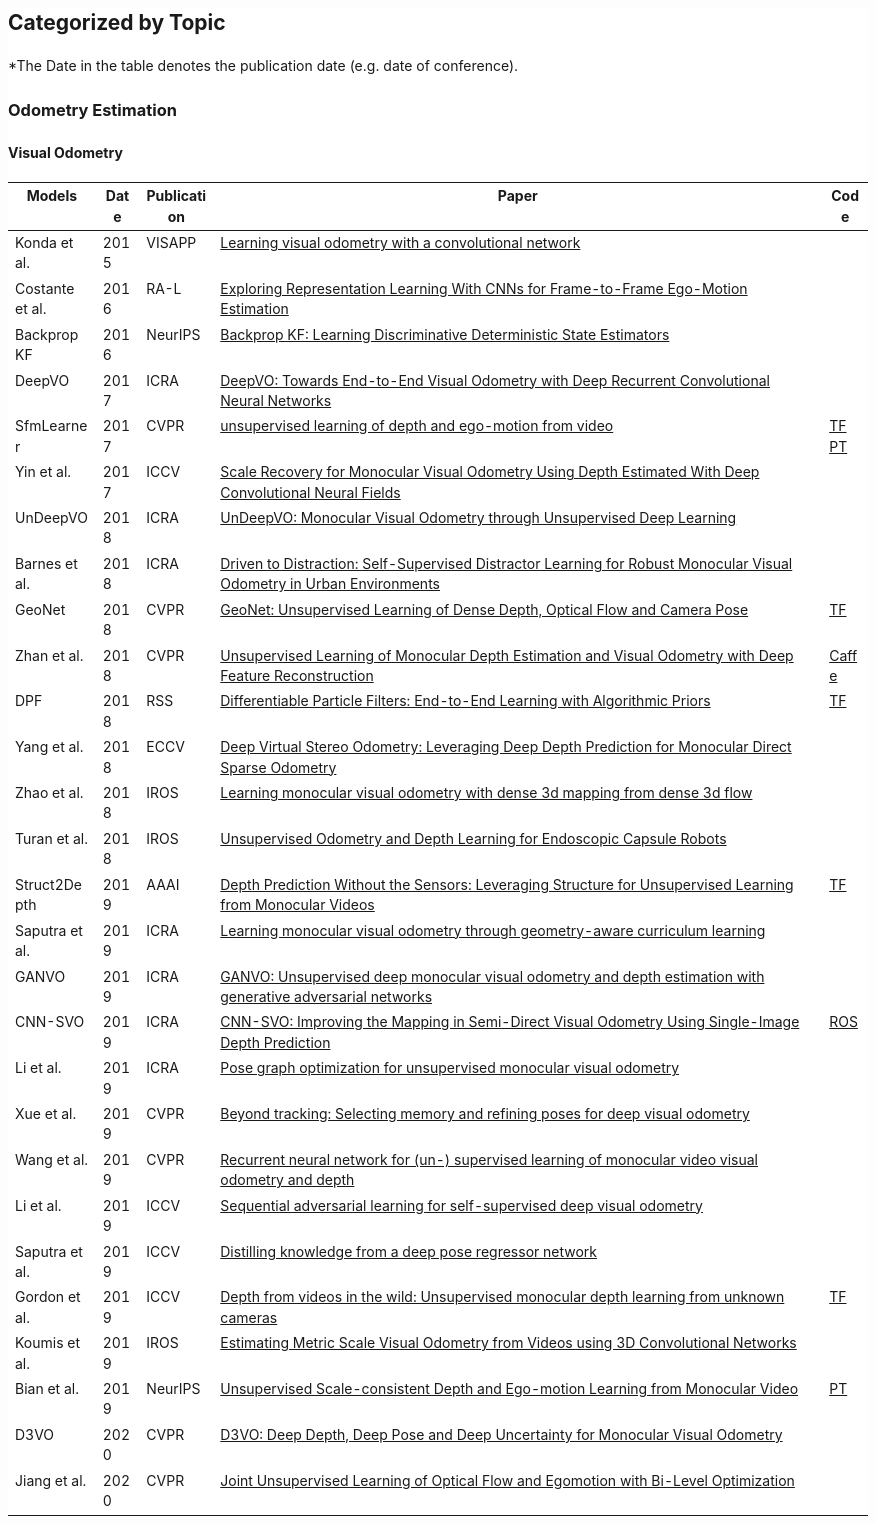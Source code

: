   
## Categorized by Topic
*The Date in the table denotes the publication date (e.g. date of conference).
### Odometry Estimation
#### Visual Odometry
| Models   |Date| Publication| Paper | Code |
|----------|----|------------|------|---|
| Konda et al. | 2015 | VISAPP | [Learning visual odometry with a convolutional network](https://www.iro.umontreal.ca/~memisevr/pubs/VISAPP2015.pdf) | |
| Costante et al. | 2016 | RA-L | [Exploring Representation Learning With CNNs for Frame-to-Frame Ego-Motion Estimation](https://ieeexplore.ieee.org/document/7347378) | |
| Backprop KF | 2016 | NeurIPS | [Backprop KF: Learning Discriminative Deterministic State Estimators](https://arxiv.org/abs/1605.07148) | |
| DeepVO | 2017 | ICRA | [DeepVO: Towards End-to-End Visual Odometry with Deep Recurrent Convolutional Neural Networks](https://arxiv.org/abs/1709.08429) | |
| SfmLearner | 2017 | CVPR | [unsupervised learning of depth and ego-motion from video](http://openaccess.thecvf.com/content_cvpr_2018/papers/Mahjourian_Unsupervised_Learning_of_CVPR_2018_paper.pdf) | [TF](https://github.com/tinghuiz/SfMLearner) [PT](https://github.com/ClementPinard/SfmLearner-Pytorch)|
| Yin et al. | 2017 | ICCV | [Scale Recovery for Monocular Visual Odometry Using Depth Estimated With Deep Convolutional Neural Fields](http://openaccess.thecvf.com/content_ICCV_2017/papers/Yin_Scale_Recovery_for_ICCV_2017_paper.pdf) | |
| UnDeepVO | 2018 | ICRA | [UnDeepVO: Monocular Visual Odometry through Unsupervised Deep Learning](https://arxiv.org/abs/1709.06841) | |
| Barnes et al. | 2018 | ICRA | [Driven to Distraction: Self-Supervised Distractor Learning for Robust Monocular Visual Odometry in Urban Environments](https://arxiv.org/abs/1711.06623) | |
| GeoNet | 2018 | CVPR | [GeoNet: Unsupervised Learning of Dense Depth, Optical Flow and Camera Pose](https://arxiv.org/abs/1803.02276) | [TF](https://github.com/yzcjtr/GeoNet) |
| Zhan et al. | 2018 | CVPR | [Unsupervised Learning of Monocular Depth Estimation and Visual Odometry with Deep Feature Reconstruction](https://arxiv.org/abs/1803.03893) | [Caffe](https://github.com/Huangying-Zhan/Depth-VO-Feat) |
| DPF | 2018 | RSS | [Differentiable Particle Filters: End-to-End Learning with Algorithmic Priors](https://arxiv.org/abs/1805.11122) | [TF](https://github.com/tu-rbo/differentiable-particle-filters) |
| Yang et al. | 2018 | ECCV | [Deep Virtual Stereo Odometry: Leveraging Deep Depth Prediction for Monocular Direct Sparse Odometry](https://arxiv.org/abs/1807.02570) | |
| Zhao et al. | 2018 | IROS | [Learning monocular visual odometry with dense 3d mapping from dense 3d flow](https://arxiv.org/abs/1803.02286) | |
| Turan et al. | 2018 | IROS | [Unsupervised Odometry and Depth Learning for Endoscopic Capsule Robots](https://arxiv.org/pdf/1803.01047.pdf) | |
| Struct2Depth | 2019 | AAAI | [Depth Prediction Without the Sensors: Leveraging Structure for Unsupervised Learning from Monocular Videos](https://arxiv.org/abs/1811.06152) | [TF](https://github.com/tensorflow/models/tree/master/research/struct2depth) |
| Saputra et al.| 2019 | ICRA | [Learning monocular visual odometry through geometry-aware curriculum learning](https://arxiv.org/abs/1903.10543) | |
| GANVO | 2019 | ICRA | [GANVO: Unsupervised deep monocular visual odometry and depth estimation with generative adversarial networks](https://arxiv.org/abs/1809.05786) | |
| CNN-SVO | 2019 | ICRA | [CNN-SVO: Improving the Mapping in Semi-Direct Visual Odometry Using Single-Image Depth Prediction](https://ieeexplore.ieee.org/document/8794425) | [ROS](https://github.com/yan99033/CNN-SVO) |
| Li et al. | 2019 | ICRA | [Pose graph optimization for unsupervised monocular visual odometry](https://arxiv.org/abs/1903.06315) | |
| Xue et al.| 2019 | CVPR | [Beyond tracking: Selecting memory and refining poses for deep visual odometry](https://arxiv.org/abs/1904.01892) | |
| Wang et al.| 2019 | CVPR | [Recurrent neural network for (un-) supervised learning of monocular video visual odometry and depth](https://arxiv.org/abs/1904.07087) | |
| Li et al. | 2019 | ICCV | [Sequential adversarial learning for self-supervised deep visual odometry](https://arxiv.org/abs/1908.08704) | |
| Saputra et al. | 2019 | ICCV | [Distilling knowledge from a deep pose regressor network](https://arxiv.org/abs/1908.00858) | |
| Gordon et al. | 2019 | ICCV | [Depth from videos in the wild: Unsupervised monocular depth learning from unknown cameras](https://arxiv.org/abs/1904.04998) | [TF](https://github.com/google-research/google-research/tree/master/depth_from_video_in_the_wild) |
|  Koumis et al. | 2019 | IROS | [Estimating Metric Scale Visual Odometry from Videos using 3D Convolutional Networks](https://jpreiss.github.io/pubs/Koumis_Preiss_3DCVO_IROS2019.pdf) | |
| Bian et al. | 2019 | NeurIPS | [Unsupervised Scale-consistent Depth and Ego-motion Learning from Monocular Video](https://papers.nips.cc/paper/8299-unsupervised-scale-consistent-depth-and-ego-motion-learning-from-monocular-video.pdf) | [PT](https://github.com/JiawangBian/SC-SfMLearner-Release) |
| D3VO | 2020 | CVPR | [D3VO: Deep Depth, Deep Pose and Deep Uncertainty for Monocular Visual Odometry](https://arxiv.org/pdf/2003.01060.pdf#page=9&zoom=100,412,902) | |
| Jiang et al. | 2020 | CVPR | [Joint Unsupervised Learning of Optical Flow and Egomotion with Bi-Level Optimization](https://arxiv.org/pdf/2002.11826.pdf) | |
